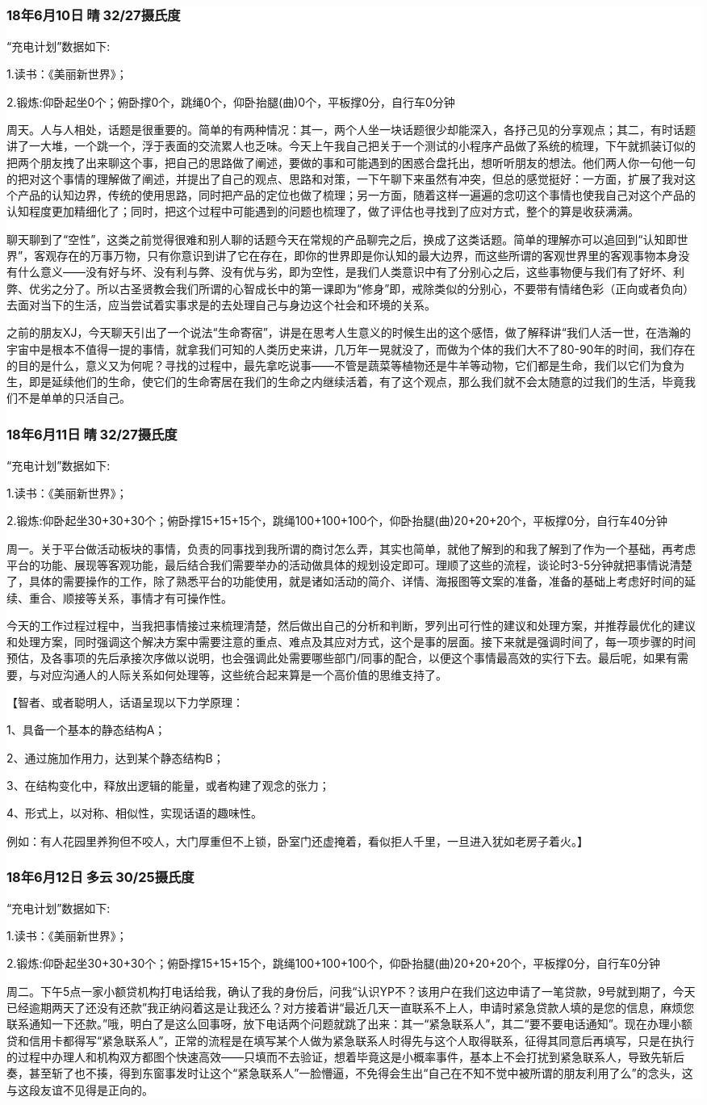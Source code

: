 
### 18年6月10日 晴 32/27摄氏度

“充电计划”数据如下:

1.读书：《美丽新世界》；

2.锻炼:仰卧起坐0个；俯卧撑0个，跳绳0个，仰卧抬腿(曲)0个，平板撑0分，自行车0分钟

周天。人与人相处，话题是很重要的。简单的有两种情况：其一，两个人坐一块话题很少却能深入，各抒己见的分享观点；其二，有时话题讲了一大堆，一个跳一个，浮于表面的交流累人也乏味。今天上午我自己把关于一个测试的小程序产品做了系统的梳理，下午就抓装订似的把两个朋友拽了出来聊这个事，把自己的思路做了阐述，要做的事和可能遇到的困惑合盘托出，想听听朋友的想法。他们两人你一句他一句的把对这个事情的理解做了阐述，并提出了自己的观点、思路和对策，一下午聊下来虽然有冲突，但总的感觉挺好：一方面，扩展了我对这个产品的认知边界，传统的使用思路，同时把产品的定位也做了梳理；另一方面，随着这样一遍遍的念叨这个事情也使我自己对这个产品的认知程度更加精细化了；同时，把这个过程中可能遇到的问题也梳理了，做了评估也寻找到了应对方式，整个的算是收获满满。

聊天聊到了“空性”，这类之前觉得很难和别人聊的话题今天在常规的产品聊完之后，换成了这类话题。简单的理解亦可以追回到“认知即世界”，客观存在的万事万物，只有你意识到讲了它在存在，即你的世界即是你认知的最大边界，而这些所谓的客观世界里的客观事物本身没有什么意义——没有好与坏、没有利与弊、没有优与劣，即为空性，是我们人类意识中有了分别心之后，这些事物便与我们有了好坏、利弊、优劣之分了。所以古圣贤教会我们所谓的心智成长中的第一课即为“修身”即，戒除类似的分别心，不要带有情绪色彩（正向或者负向）去面对当下的生活，应当尝试着实事求是的去处理自己与身边这个社会和环境的关系。

之前的朋友XJ，今天聊天引出了一个说法“生命寄宿”，讲是在思考人生意义的时候生出的这个感悟，做了解释讲“我们人活一世，在浩瀚的宇宙中是根本不值得一提的事情，就拿我们可知的人类历史来讲，几万年一晃就没了，而做为个体的我们大不了80-90年的时间，我们存在的目的是什么，意义又为何呢？寻找的过程中，最先拿吃说事——不管是蔬菜等植物还是牛羊等动物，它们都是生命，我们以它们为食为生，即是延续他们的生命，使它们的生命寄居在我们的生命之内继续活着，有了这个观点，那么我们就不会太随意的过我们的生活，毕竟我们不是单单的只活自己。


### 18年6月11日 晴 32/27摄氏度

“充电计划”数据如下:

1.读书：《美丽新世界》；

2.锻炼:仰卧起坐30+30+30个；俯卧撑15+15+15个，跳绳100+100+100个，仰卧抬腿(曲)20+20+20个，平板撑0分，自行车40分钟

周一。关于平台做活动板块的事情，负责的同事找到我所谓的商讨怎么弄，其实也简单，就他了解到的和我了解到了作为一个基础，再考虑平台的功能、展现等客观功能，最后结合我们需要举办的活动做具体的规划设定即可。理顺了这些的流程，谈论时3-5分钟就把事情说清楚了，具体的需要操作的工作，除了熟悉平台的功能使用，就是诸如活动的简介、详情、海报图等文案的准备，准备的基础上考虑好时间的延续、重合、顺接等关系，事情才有可操作性。

今天的工作过程过程中，当我把事情接过来梳理清楚，然后做出自己的分析和判断，罗列出可行性的建议和处理方案，并推荐最优化的建议和处理方案，同时强调这个解决方案中需要注意的重点、难点及其应对方式，这个是事的层面。接下来就是强调时间了，每一项步骤的时间预估，及各事项的先后承接次序做以说明，也会强调此处需要哪些部门/同事的配合，以便这个事情最高效的实行下去。最后呢，如果有需要，与对应沟通人的人际关系如何处理等，这些统合起来算是一个高价值的思维支持了。

【智者、或者聪明人，话语呈现以下力学原理：

1、具备一个基本的静态结构A；

2、通过施加作用力，达到某个静态结构B；

3、在结构变化中，释放出逻辑的能量，或者构建了观念的张力；

4、形式上，以对称、相似性，实现话语的趣味性。

例如：有人花园里养狗但不咬人，大门厚重但不上锁，卧室门还虚掩着，看似拒人千里，一旦进入犹如老房子着火。】


### 18年6月12日 多云 30/25摄氏度

“充电计划”数据如下:

1.读书：《美丽新世界》；

2.锻炼:仰卧起坐30+30+30个；俯卧撑15+15+15个，跳绳100+100+100个，仰卧抬腿(曲)20+20+20个，平板撑0分，自行车0分钟

周二。下午5点一家小额贷机构打电话给我，确认了我的身份后，问我“认识YP不？该用户在我们这边申请了一笔贷款，9号就到期了，今天已经逾期两天了还没有还款”我正纳闷着这是让我还么？对方接着讲“最近几天一直联系不上人，申请时紧急贷款人填的是您的信息，麻烦您联系通知一下还款。”哦，明白了是这么回事呀，放下电话两个问题就跳了出来：其一“紧急联系人”，其二“要不要电话通知”。现在办理小额贷和信用卡都得写“紧急联系人”，正常的流程是在填写某个人做为紧急联系人时得先与这个人取得联系，征得其同意后再填写，只是在执行的过程中办理人和机构双方都图个快速高效——只填而不去验证，想着毕竟这是小概率事件，基本上不会打扰到紧急联系人，导致先斩后奏，甚至斩了也不揍，得到东窗事发时让这个“紧急联系人”一脸懵逼，不免得会生出“自己在不知不觉中被所谓的朋友利用了么”的念头，这与这段友谊不见得是正向的。
